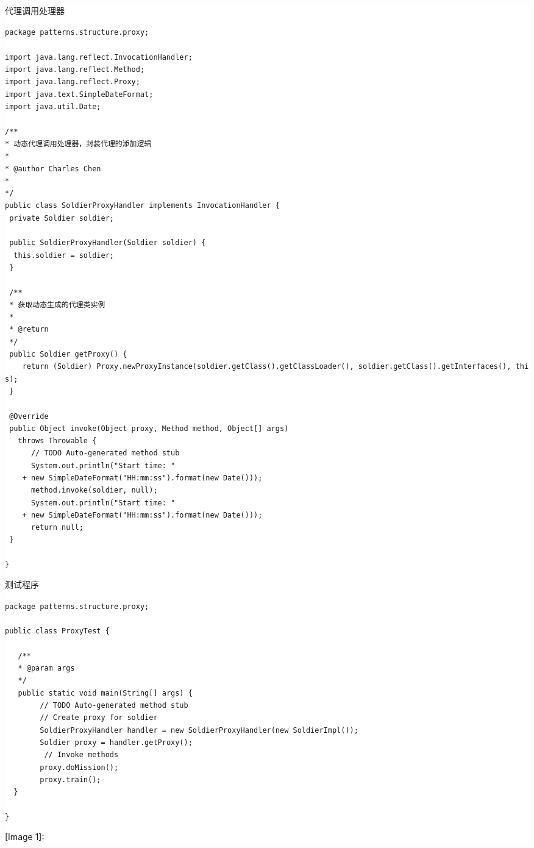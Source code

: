 代理调用处理器

    package patterns.structure.proxy;
    
    import java.lang.reflect.InvocationHandler;
    import java.lang.reflect.Method;
    import java.lang.reflect.Proxy;
    import java.text.SimpleDateFormat;
    import java.util.Date;
    
    /**
    * 动态代理调用处理器，封装代理的添加逻辑
    *
    * @author Charles Chen
    *
    */
    public class SoldierProxyHandler implements InvocationHandler {
     private Soldier soldier;
    
     public SoldierProxyHandler(Soldier soldier) {
      this.soldier = soldier;
     }
    
     /**
     * 获取动态生成的代理类实例
     *
     * @return
     */
     public Soldier getProxy() {
        return (Soldier) Proxy.newProxyInstance(soldier.getClass().getClassLoader(), soldier.getClass().getInterfaces(), this);
     }
    
     @Override
     public Object invoke(Object proxy, Method method, Object[] args)
       throws Throwable {
          // TODO Auto-generated method stub
          System.out.println("Start time: "
        + new SimpleDateFormat("HH:mm:ss").format(new Date()));
          method.invoke(soldier, null);
          System.out.println("Start time: "
        + new SimpleDateFormat("HH:mm:ss").format(new Date()));
          return null;
     }
    
    }

测试程序

    package patterns.structure.proxy;
    
    public class ProxyTest {
    
       /**
       * @param args
       */
       public static void main(String[] args) {
            // TODO Auto-generated method stub
            // Create proxy for soldier
            SoldierProxyHandler handler = new SoldierProxyHandler(new SoldierImpl());
            Soldier proxy = handler.getProxy();
             // Invoke methods
            proxy.doMission();
            proxy.train();
      }
    
    }


[Image 1]: 